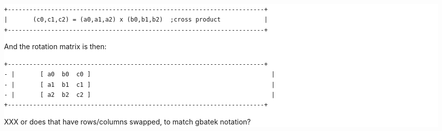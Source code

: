 ```
+-----------------------------------------------------------------------+
|       (c0,c1,c2) = (a0,a1,a2) x (b0,b1,b2)  ;cross product            |
+-----------------------------------------------------------------------+
```

And the rotation matrix is then:

```
+-----------------------------------------------------------------------+
- |       [ a0  b0  c0 ]                                                  |
- |       [ a1  b1  c1 ]                                                  |
- |       [ a2  b2  c2 ]                                                  |
+-----------------------------------------------------------------------+
```

XXX or does that have rows/columns swapped, to match gbatek notation?



